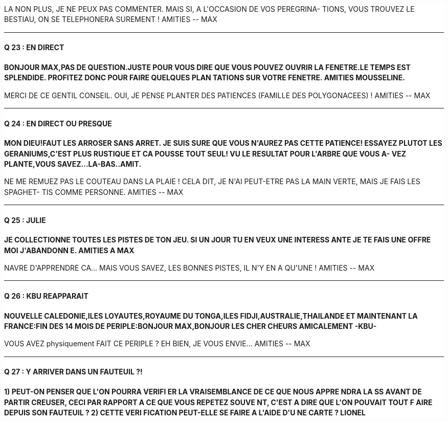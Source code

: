 LA NON PLUS, JE NE PEUX PAS COMMENTER. MAIS SI, A
L'OCCASION DE VOS PEREGRINA- TIONS, VOUS TROUVEZ LE BESTIAU, ON SE
TELEPHONERA SUREMENT ! AMITIES -- MAX

---

#### Q 23 : EN DIRECT

**BONJOUR MAX,PAS DE QUESTION.JUSTE POUR VOUS DIRE QUE
VOUS POUVEZ OUVRIR LA FENETRE.LE TEMPS EST SPLENDIDE. PROFITEZ DONC POUR
 FAIRE QUELQUES PLAN TATIONS SUR VOTRE FENETRE. AMITIES MOUSSELINE.**

MERCI DE CE GENTIL CONSEIL. OUI, JE  PENSE PLANTER DES PATIENCES (FAMILLE DES POLYGONACEES) ! AMITIES -- MAX

---

#### Q 24 : EN DIRECT OU PRESQUE

**MON DIEU!FAUT LES ARROSER SANS ARRET.  JE SUIS SURE
QUE VOUS N'AUREZ PAS CETTE PATIENCE! ESSAYEZ PLUTOT LES GERANIUMS,C'EST
PLUS RUSTIQUE ET CA POUSSE TOUT SEUL! VU LE RESULTAT POUR L'ARBRE QUE
VOUS A- VEZ PLANTE,VOUS SAVEZ...LA-BAS..AMIT.**

NE ME REMUEZ PAS LE COUTEAU DANS LA  PLAIE ! CELA DIT,
 JE N'AI PEUT-ETRE PAS LA MAIN VERTE, MAIS JE FAIS LES SPAGHET- TIS
COMME PERSONNE. AMITIES -- MAX

---

#### Q 25 : JULIE

**JE COLLECTIONNE TOUTES LES PISTES DE TON  JEU. SI UN
JOUR TU EN VEUX UNE INTERESS ANTE JE TE FAIS UNE OFFRE MOI J'ABANDONN E.
 AMITIES A MAX**

NAVRE D'APPRENDRE CA... MAIS VOUS SAVEZ, LES BONNES PISTES, IL N'Y EN A QU'UNE ! AMITIES -- MAX

---

#### Q 26 : KBU REAPPARAIT

**NOUVELLE CALEDONIE,ILES LOYAUTES,ROYAUME  DU
TONGA,ILES FIDJI,AUSTRALIE,THAILANDE  ET MAINTENANT LA FRANCE:FIN DES 14
 MOIS  DE PERIPLE:BONJOUR MAX,BONJOUR LES CHER CHEURS
                        AMICALEMENT -KBU-**

VOUS AVEZ physiquement FAIT CE PERIPLE ? EH BIEN, JE VOUS ENVIE... AMITIES -- MAX

---

#### Q 27 : Y ARRIVER DANS UN FAUTEUIL ?!

**1) PEUT-ON PENSER QUE L'ON POURRA VERIFI ER LA
VRAISEMBLANCE DE CE QUE NOUS APPRE NDRA LA SS AVANT DE PARTIR CREUSER,
CECI  PAR RAPPORT A CE QUE VOUS REPETEZ SOUVE NT, C'EST A DIRE QUE L'ON
POUVAIT TOUT F AIRE DEPUIS SON FAUTEUIL ? 2) CETTE VERI FICATION
PEUT-ELLE SE FAIRE A L'AIDE D'U NE CARTE ? LIONEL**
